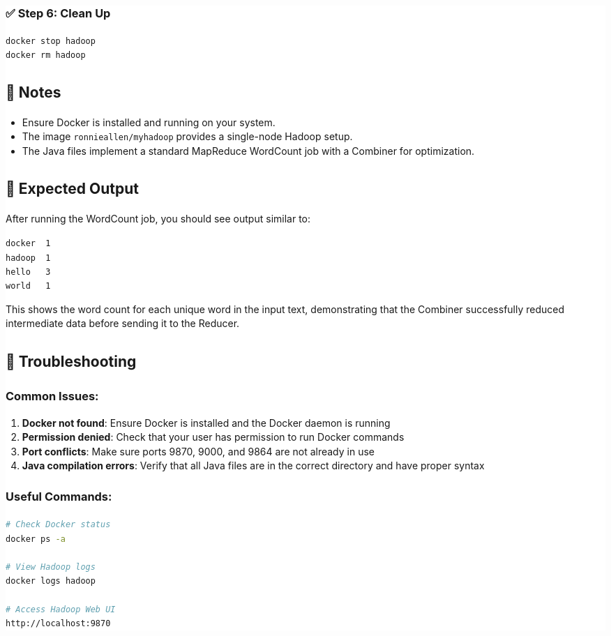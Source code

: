 ### ✅ Step 6: Clean Up
```bash
docker stop hadoop
docker rm hadoop
```

## 📌 Notes

- Ensure Docker is installed and running on your system.
- The image `ronnieallen/myhadoop` provides a single-node Hadoop setup.
- The Java files implement a standard MapReduce WordCount job with a Combiner for optimization.

## 🎯 Expected Output

After running the WordCount job, you should see output similar to:
```
docker  1
hadoop  1
hello   3
world   1
```

This shows the word count for each unique word in the input text, demonstrating that the Combiner successfully reduced intermediate data before sending it to the Reducer.

## 🔧 Troubleshooting

### Common Issues:
1. **Docker not found**: Ensure Docker is installed and the Docker daemon is running
2. **Permission denied**: Check that your user has permission to run Docker commands
3. **Port conflicts**: Make sure ports 9870, 9000, and 9864 are not already in use
4. **Java compilation errors**: Verify that all Java files are in the correct directory and have proper syntax

### Useful Commands:
```bash
# Check Docker status
docker ps -a

# View Hadoop logs
docker logs hadoop

# Access Hadoop Web UI
http://localhost:9870
```
